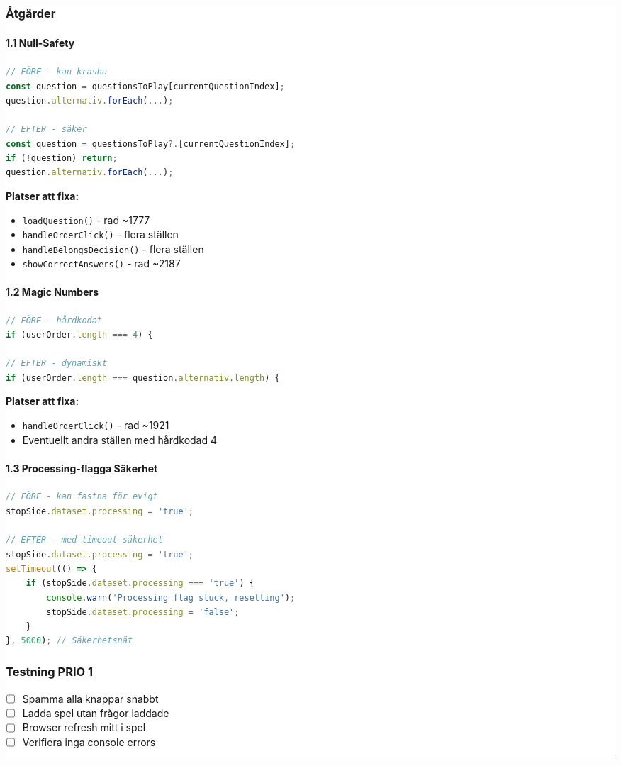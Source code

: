 ### Åtgärder

#### 1.1 Null-Safety
```javascript
// FÖRE - kan krasha
const question = questionsToPlay[currentQuestionIndex];
question.alternativ.forEach(...);

// EFTER - säker
const question = questionsToPlay?.[currentQuestionIndex];
if (!question) return;
question.alternativ.forEach(...);
```

**Platser att fixa:**
- `loadQuestion()` - rad ~1777
- `handleOrderClick()` - flera ställen
- `handleBelongsDecision()` - flera ställen
- `showCorrectAnswers()` - rad ~2187

#### 1.2 Magic Numbers
```javascript
// FÖRE - hårdkodat
if (userOrder.length === 4) {

// EFTER - dynamiskt  
if (userOrder.length === question.alternativ.length) {
```

**Platser att fixa:**
- `handleOrderClick()` - rad ~1921
- Eventuellt andra ställen med hårdkodad 4

#### 1.3 Processing-flagga Säkerhet
```javascript
// FÖRE - kan fastna för evigt
stopSide.dataset.processing = 'true';

// EFTER - med timeout-säkerhet
stopSide.dataset.processing = 'true';
setTimeout(() => {
    if (stopSide.dataset.processing === 'true') {
        console.warn('Processing flag stuck, resetting');
        stopSide.dataset.processing = 'false';
    }
}, 5000); // Säkerhetsnät
```

### Testning PRIO 1
- [ ] Spamma alla knappar snabbt
- [ ] Ladda spel utan frågor laddade  
- [ ] Browser refresh mitt i spel
- [ ] Verifiera inga console errors

---